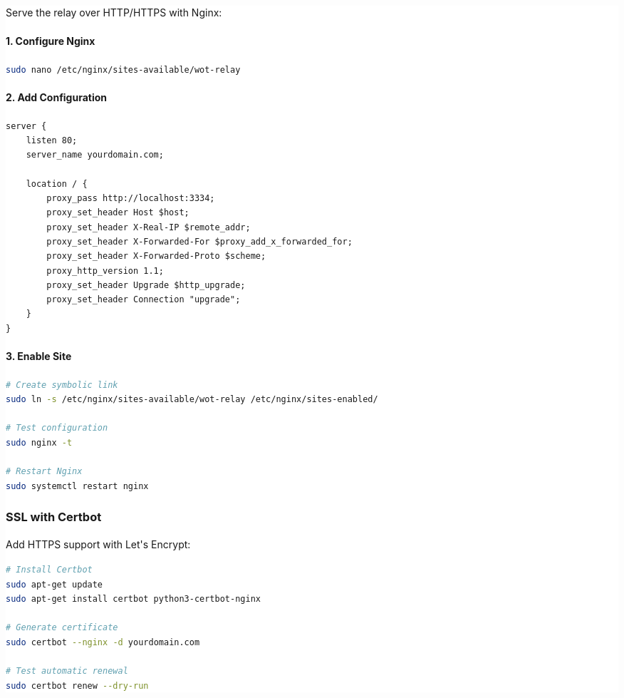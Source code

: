 Serve the relay over HTTP/HTTPS with Nginx:

#### 1. Configure Nginx
```bash
sudo nano /etc/nginx/sites-available/wot-relay
```

#### 2. Add Configuration
```nginx
server {
    listen 80;
    server_name yourdomain.com;

    location / {
        proxy_pass http://localhost:3334;
        proxy_set_header Host $host;
        proxy_set_header X-Real-IP $remote_addr;
        proxy_set_header X-Forwarded-For $proxy_add_x_forwarded_for;
        proxy_set_header X-Forwarded-Proto $scheme;
        proxy_http_version 1.1;
        proxy_set_header Upgrade $http_upgrade;
        proxy_set_header Connection "upgrade";
    }
}
```

#### 3. Enable Site
```bash
# Create symbolic link
sudo ln -s /etc/nginx/sites-available/wot-relay /etc/nginx/sites-enabled/

# Test configuration
sudo nginx -t

# Restart Nginx
sudo systemctl restart nginx
```

### SSL with Certbot

Add HTTPS support with Let's Encrypt:

```bash
# Install Certbot
sudo apt-get update
sudo apt-get install certbot python3-certbot-nginx

# Generate certificate
sudo certbot --nginx -d yourdomain.com

# Test automatic renewal
sudo certbot renew --dry-run
```
